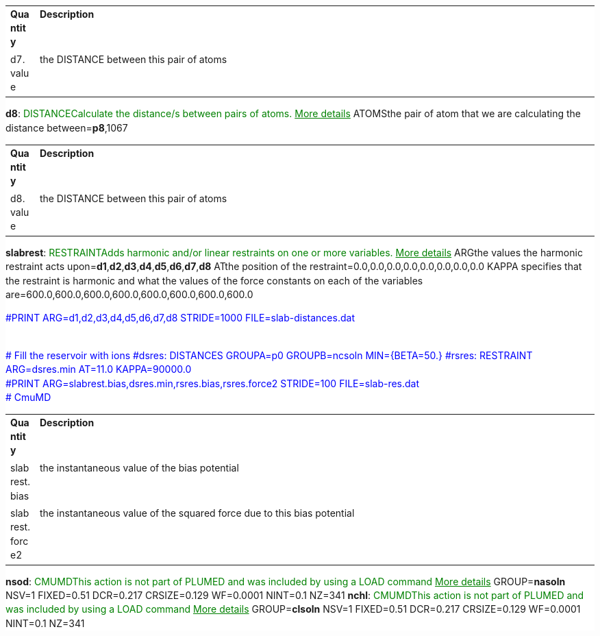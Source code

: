 <span style="display:none;" id="data/CmuMD-NaCl/rough-plumed.datd7">The DISTANCE action with label <b>d7</b> calculates the following quantities:<table  align="center" frame="void" width="95%" cellpadding="5%"><tr><td width="5%"><b> Quantity </b>  </td><td><b> Description </b> </td></tr><tr><td width="5%">d7.value</td><td>the DISTANCE between this pair of atoms</td></tr></table></span><b name="data/CmuMD-NaCl/rough-plumed.datd8" onclick='showPath("data/CmuMD-NaCl/rough-plumed.dat","data/CmuMD-NaCl/rough-plumed.datd8","data/CmuMD-NaCl/rough-plumed.datd8","brown")'>d8</b>: <span class="plumedtooltip" style="color:green">DISTANCE<span class="right">Calculate the distance/s between pairs of atoms. <a href="https://www.plumed.org/doc-master/user-doc/html/DISTANCE" style="color:green">More details</a><i></i></span></span> <span class="plumedtooltip">ATOMS<span class="right">the pair of atom that we are calculating the distance between<i></i></span></span>=<b name="data/CmuMD-NaCl/rough-plumed.datp8">p8</b>,1067

<span style="display:none;" id="data/CmuMD-NaCl/rough-plumed.datd8">The DISTANCE action with label <b>d8</b> calculates the following quantities:<table  align="center" frame="void" width="95%" cellpadding="5%"><tr><td width="5%"><b> Quantity </b>  </td><td><b> Description </b> </td></tr><tr><td width="5%">d8.value</td><td>the DISTANCE between this pair of atoms</td></tr></table></span><b name="data/CmuMD-NaCl/rough-plumed.datslabrest" onclick='showPath("data/CmuMD-NaCl/rough-plumed.dat","data/CmuMD-NaCl/rough-plumed.datslabrest","data/CmuMD-NaCl/rough-plumed.datslabrest","brown")'>slabrest</b>: <span class="plumedtooltip" style="color:green">RESTRAINT<span class="right">Adds harmonic and/or linear restraints on one or more variables. <a href="https://www.plumed.org/doc-master/user-doc/html/RESTRAINT" style="color:green">More details</a><i></i></span></span> <span class="plumedtooltip">ARG<span class="right">the values the harmonic restraint acts upon<i></i></span></span>=<b name="data/CmuMD-NaCl/rough-plumed.datd1">d1</b>,<b name="data/CmuMD-NaCl/rough-plumed.datd2">d2</b>,<b name="data/CmuMD-NaCl/rough-plumed.datd3">d3</b>,<b name="data/CmuMD-NaCl/rough-plumed.datd4">d4</b>,<b name="data/CmuMD-NaCl/rough-plumed.datd5">d5</b>,<b name="data/CmuMD-NaCl/rough-plumed.datd6">d6</b>,<b name="data/CmuMD-NaCl/rough-plumed.datd7">d7</b>,<b name="data/CmuMD-NaCl/rough-plumed.datd8">d8</b> <span class="plumedtooltip">AT<span class="right">the position of the restraint<i></i></span></span>=0.0,0.0,0.0,0.0,0.0,0.0,0.0,0.0 <span class="plumedtooltip">KAPPA<span class="right"> specifies that the restraint is harmonic and what the values of the force constants on each of the variables are<i></i></span></span>=600.0,600.0,600.0,600.0,600.0,600.0,600.0,600.0

<span style="color:blue" class="comment">#PRINT ARG=d1,d2,d3,d4,d5,d6,d7,d8 STRIDE=1000 FILE=slab-distances.dat</span>

<br/><span style="color:blue" class="comment"># Fill the reservoir with ions</span>
<span style="color:blue" class="comment">#dsres: DISTANCES GROUPA=p0 GROUPB=ncsoln MIN={BETA=50.} </span>
<span style="color:blue" class="comment">#rsres: RESTRAINT ARG=dsres.min AT=11.0 KAPPA=90000.0 </span>
<br/><span style="color:blue" class="comment">#PRINT ARG=slabrest.bias,dsres.min,rsres.bias,rsres.force2 STRIDE=100 FILE=slab-res.dat</span>
<br/><span style="color:blue" class="comment"># CmuMD</span>
<span style="display:none;" id="data/CmuMD-NaCl/rough-plumed.datslabrest">The RESTRAINT action with label <b>slabrest</b> calculates the following quantities:<table  align="center" frame="void" width="95%" cellpadding="5%"><tr><td width="5%"><b> Quantity </b>  </td><td><b> Description </b> </td></tr><tr><td width="5%">slabrest.bias</td><td>the instantaneous value of the bias potential</td></tr><tr><td width="5%">slabrest.force2</td><td>the instantaneous value of the squared force due to this bias potential</td></tr></table></span><b name="data/CmuMD-NaCl/rough-plumed.datnsod" onclick='showPath("data/CmuMD-NaCl/rough-plumed.dat","data/CmuMD-NaCl/rough-plumed.datnsod","data/CmuMD-NaCl/rough-plumed.datnsod","brown")'>nsod</b>: <span class="plumedtooltip" style="color:green">CMUMD<span class="right">This action is not part of PLUMED and was included by using a LOAD command <a href="https://www.plumed.org/doc-master/user-doc/html/LOAD" style="color:green">More details</a><i></i></span></span> GROUP=<b name="data/CmuMD-NaCl/rough-plumed.datnasoln">nasoln</b> NSV=1 FIXED=0.51 DCR=0.217 CRSIZE=0.129 WF=0.0001 NINT=0.1 NZ=341
<b name="data/CmuMD-NaCl/rough-plumed.datnchl" onclick='showPath("data/CmuMD-NaCl/rough-plumed.dat","data/CmuMD-NaCl/rough-plumed.datnchl","data/CmuMD-NaCl/rough-plumed.datnchl","brown")'>nchl</b>: <span class="plumedtooltip" style="color:green">CMUMD<span class="right">This action is not part of PLUMED and was included by using a LOAD command <a href="https://www.plumed.org/doc-master/user-doc/html/LOAD" style="color:green">More details</a><i></i></span></span> GROUP=<b name="data/CmuMD-NaCl/rough-plumed.datclsoln">clsoln</b> NSV=1 FIXED=0.51 DCR=0.217 CRSIZE=0.129 WF=0.0001 NINT=0.1 NZ=341